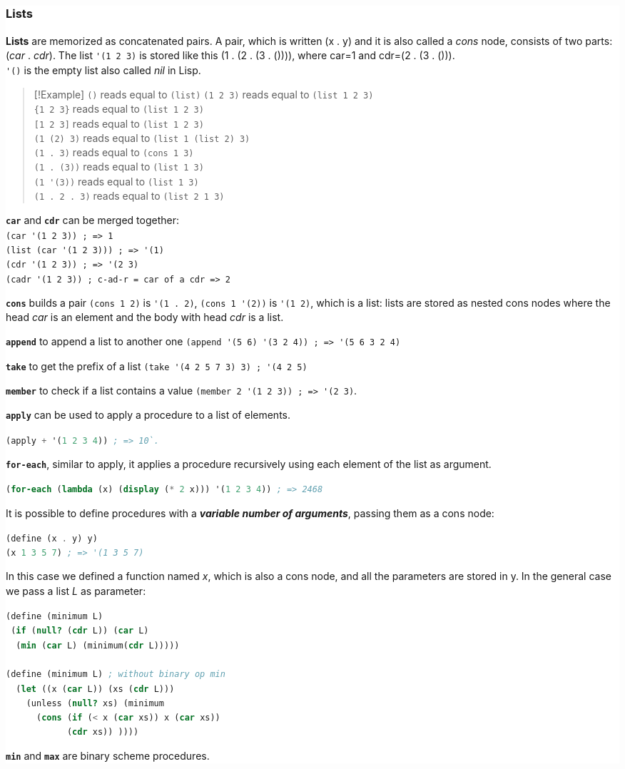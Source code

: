 ### Lists

**Lists** are memorized as concatenated pairs.
A pair, which is written (x . y) and it is also called a *cons* node, consists of two parts: (*car* . *cdr*). The list `'(1 2 3)` is stored like this (1 . (2 . (3 . ()))), where car=1 and cdr=(2 . (3 . ())).  
`'()` is the empty list also called *nil* in Lisp.

> [!Example]
`()` reads equal to `(list)`
`(1 2 3)` reads equal to `(list 1 2 3)`  
`{1 2 3}` reads equal to `(list 1 2 3)`  
`[1 2 3]` reads equal to `(list 1 2 3)`  
`(1 (2) 3)` reads equal to `(list 1 (list 2) 3)`  
`(1 . 3)` reads equal to `(cons 1 3)`  
`(1 . (3))` reads equal to `(list 1 3)`  
`(1 '(3))` reads equal to `(list 1 3)`  
`(1 . 2 . 3)` reads equal to `(list 2 1 3)`  

**`car`** and **`cdr`** can be merged together:  
`(car '(1 2 3)) ; => 1`  
`(list (car '(1 2 3))) ; => '(1)`  
`(cdr '(1 2 3)) ; => '(2 3)`  
`(cadr '(1 2 3)) ; c-ad-r = car of a cdr => 2`

**`cons`** builds a pair `(cons 1 2)` is `'(1 . 2)`, `(cons 1 '(2))` is `'(1 2)`, which is a list: lists are stored as nested cons nodes where the head *car* is an element and the body with head *cdr* is a list. 

**`append`** to append a list to another one `(append '(5 6) '(3 2 4)) ; => '(5 6 3 2 4)`    

**`take`** to get the prefix of a list `(take '(4 2 5 7 3) 3) ; '(4 2 5)` 

**`member`** to check if a list contains a value `(member 2 '(1 2 3)) ; => '(2 3)`.  

**`apply`** can be used to apply a procedure to a list of elements.
```scheme
(apply + '(1 2 3 4)) ; => 10`.  
```

**`for-each`**, similar to apply, it applies a procedure recursively using each element of the list as argument.
```scheme
(for-each (lambda (x) (display (* 2 x))) '(1 2 3 4)) ; => 2468
```

It is possible to define procedures with a ***variable number of arguments***, passing them as a cons node:
```scheme
(define (x . y) y)
(x 1 3 5 7) ; => '(1 3 5 7)
```
In this case we defined a function named *x*, which is also a cons node, and all the parameters are stored in y. In the general case we pass a list *L* as parameter:
```scheme
(define (minimum L)
 (if (null? (cdr L)) (car L) 
  (min (car L) (minimum(cdr L)))))

(define (minimum L) ; without binary op min
  (let ((x (car L)) (xs (cdr L)))
    (unless (null? xs) (minimum
      (cons (if (< x (car xs)) x (car xs))
            (cdr xs)) ))))
```
**`min`** and **`max`** are binary scheme procedures.
